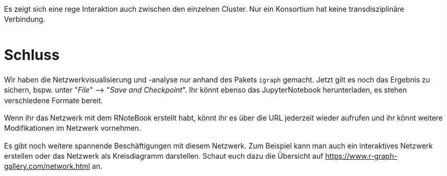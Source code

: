 

Es zeigt sich eine rege Interaktion auch zwischen den einzelnen Cluster.
Nur ein Konsortium hat keine transdisziplinäre Verbindung.

# Schluss

Wir haben die Netzwerkvisualisierung und -analyse nur anhand des Pakets `igraph` gemacht.
Jetzt gilt es noch das Ergebnis zu sichern, bspw. unter "*File*" --> "*Save and Checkpoint*".
Ihr könnt ebenso das JupyterNotebook herunterladen, es stehen verschiedene Formate bereit.

Wenn ihr das Netzwerk mit dem RNoteBook erstellt habt, könnt ihr es über die URL jederzeit wieder aufrufen und ihr könnt weitere Modifikationen im Netzwerk vornehmen.

Es gibt noch weitere spannende Beschäftigungen mit diesem Netzwerk.
Zum Beispiel kann man auch ein interaktives Netzwerk erstellen oder das Netzwerk als Kreisdiagramm darstellen.
Schaut euch dazu die Übersicht auf https://www.r-graph-gallery.com/network.html an.
